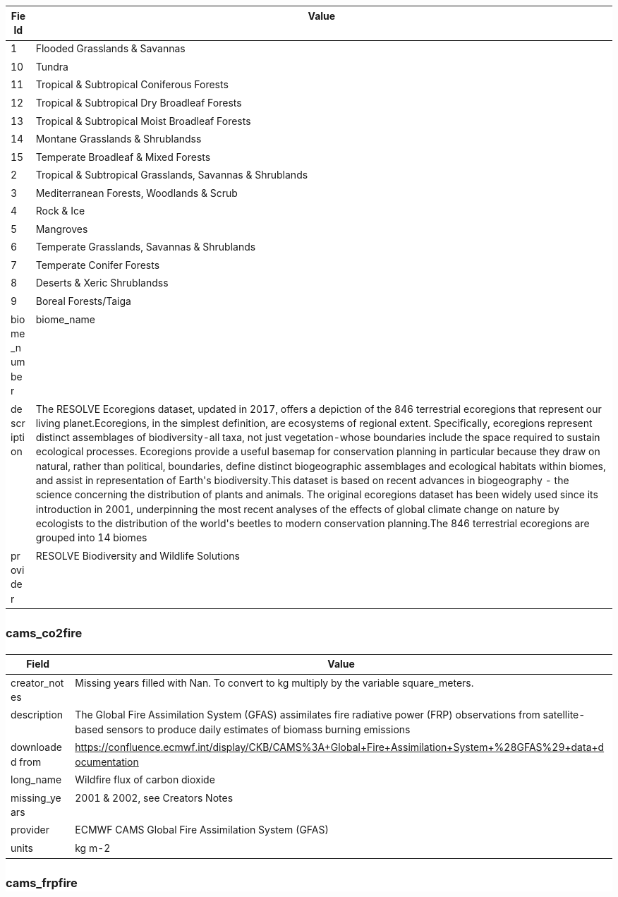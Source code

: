 | Field | Value |
| ---- | ---- |
| 1 | Flooded Grasslands & Savannas |
| 10 | Tundra |
| 11 | Tropical & Subtropical Coniferous Forests |
| 12 | Tropical & Subtropical Dry Broadleaf Forests |
| 13 | Tropical & Subtropical Moist Broadleaf Forests |
| 14 | Montane Grasslands & Shrublandss |
| 15 | Temperate Broadleaf & Mixed Forests |
| 2 | Tropical & Subtropical Grasslands, Savannas & Shrublands |
| 3 | Mediterranean Forests, Woodlands & Scrub |
| 4 | Rock & Ice |
| 5 | Mangroves |
| 6 | Temperate Grasslands, Savannas & Shrublands |
| 7 | Temperate Conifer Forests |
| 8 | Deserts & Xeric Shrublandss |
| 9 | Boreal Forests/Taiga |
| biome\_number | biome\_name |
| description | The RESOLVE Ecoregions dataset, updated in 2017, offers a depiction of the 846 terrestrial ecoregions that represent our living planet\.Ecoregions, in the simplest definition, are ecosystems of regional extent\. Specifically, ecoregions represent distinct assemblages of biodiversity\-all taxa, not just vegetation\-whose boundaries include the space required to sustain ecological processes\. Ecoregions provide a useful basemap for conservation planning in particular because they draw on natural, rather than political, boundaries, define distinct biogeographic assemblages and ecological habitats within biomes, and assist in representation of Earth's biodiversity\.This dataset is based on recent advances in biogeography \- the science concerning the distribution of plants and animals\. The original ecoregions dataset has been widely used since its introduction in 2001, underpinning the most recent analyses of the effects of global climate change on nature by ecologists to the distribution of the world's beetles to modern conservation planning\.The 846 terrestrial ecoregions are grouped into 14 biomes  |
| provider | RESOLVE Biodiversity and Wildlife Solutions |

### <a name="cams_co2fire"></a>cams_co2fire

| Field | Value |
| ---- | ---- |
| creator\_notes | Missing years filled with Nan\. To convert to kg multiply by the variable square\_meters\. |
| description | The Global Fire Assimilation System \(GFAS\) assimilates fire radiative power \(FRP\) observations from satellite\-based sensors to produce daily estimates of biomass burning emissions |
| downloaded from | [https://confluence\.ecmwf\.int/display/CKB/CAMS%3A\+Global\+Fire\+Assimilation\+System\+%28GFAS%29\+data\+documentation](https://confluence.ecmwf.int/display/CKB/CAMS%3A+Global+Fire+Assimilation+System+%28GFAS%29+data+documentation) |
| long\_name | Wildfire flux of carbon dioxide |
| missing\_years | 2001 & 2002, see Creators Notes |
| provider | ECMWF CAMS Global Fire Assimilation System \(GFAS\) |
| units | kg m\-2 |

### <a name="cams_frpfire"></a>cams_frpfire

